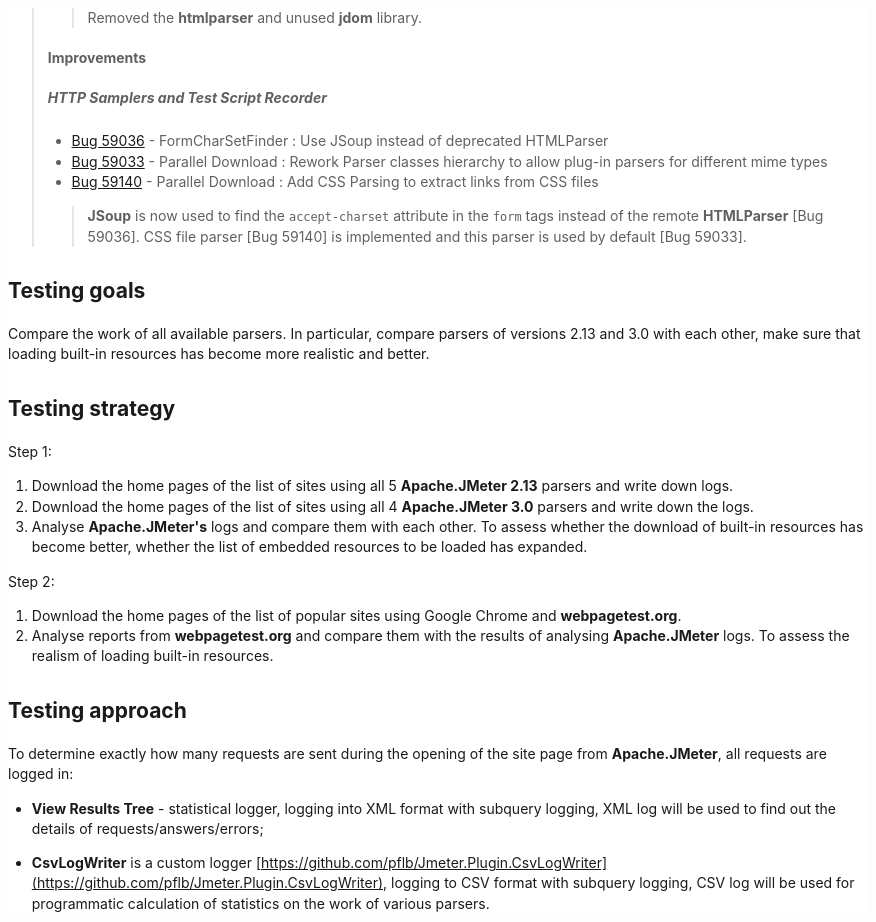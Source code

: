 > 
> > Removed the **htmlparser** and unused **jdom** library.
> 
> #### Improvements
> ##### HTTP Samplers and Test Script Recorder
> 
> - [Bug 59036](http://bz.apache.org/bugzilla/show_bug.cgi?id=59036) - FormCharSetFinder : Use JSoup instead of deprecated HTMLParser
> - [Bug 59033](http://bz.apache.org/bugzilla/show_bug.cgi?id=59033) - Parallel Download : Rework Parser classes hierarchy to allow plug-in parsers for different mime types
> - [Bug 59140](http://bz.apache.org/bugzilla/show_bug.cgi?id=59140) - Parallel Download : Add CSS Parsing to extract links from CSS files
> 
> >**JSoup** is now used to find the `accept-charset` attribute in the `form` tags instead of the 
> remote **HTMLParser** [Bug 59036]. CSS file parser [Bug 59140] is implemented and this parser is
> used by default [Bug 59033].

## Testing goals

Compare the work of all available parsers. In particular, compare parsers of versions 2.13 and 3.0 
with each other, make sure that loading built-in resources has become more realistic and better.

## Testing strategy

Step 1:

1. Download the home pages of the list of sites using all 5 **Apache.JMeter 2.13** parsers and 
   write down logs.
2. Download the home pages of the list of sites using all 4 **Apache.JMeter 3.0** parsers and 
   write down the logs.
3. Analyse **Apache.JMeter's** logs and compare them with each other. To assess whether the download 
   of built-in resources has become better, whether the list of embedded resources to be loaded has expanded.

Step 2:
1. Download the home pages of the list of popular sites using Google Chrome and **webpagetest.org**.
2. Analyse reports from **webpagetest.org** and compare them with the results of analysing **Apache.JMeter**
   logs. To assess the realism of loading built-in resources.

## Testing approach

To determine exactly how many requests are sent during the opening of the site page from
**Apache.JMeter**, all requests are logged in:
- **View Results Tree** - statistical logger, logging into XML format with subquery logging, XML 
  log will be used to find out the details of requests/answers/errors;

- **CsvLogWriter** is a custom logger
  [https://github.com/pflb/Jmeter.Plugin.CsvLogWriter](https://github.com/pflb/Jmeter.Plugin.CsvLogWriter), 
  logging to CSV format with subquery logging, CSV log will be used for programmatic calculation of statistics 
  on the work of various parsers.
